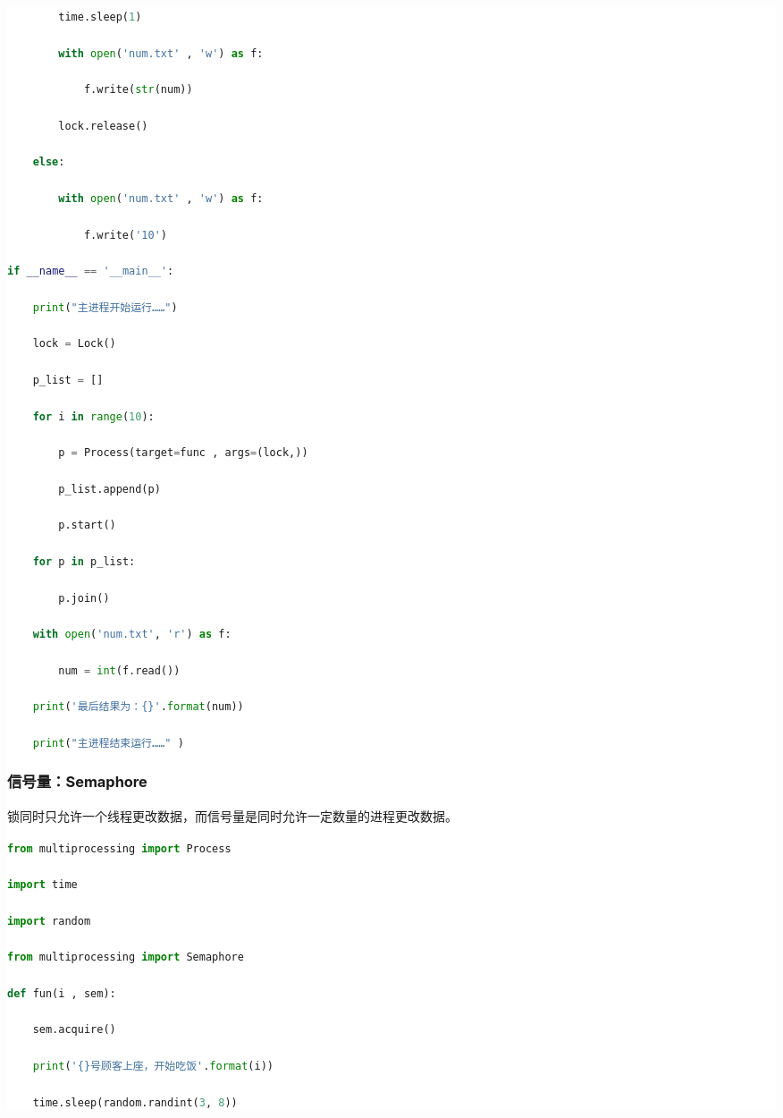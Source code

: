 ```python
        time.sleep(1)

        with open('num.txt' , 'w') as f:

            f.write(str(num))

        lock.release()

    else:

        with open('num.txt' , 'w') as f:

            f.write('10')

if __name__ == '__main__':

    print("主进程开始运行……")

    lock = Lock()

    p_list = []

    for i in range(10):

        p = Process(target=func , args=(lock,))

        p_list.append(p)

        p.start()

    for p in p_list:

        p.join()

    with open('num.txt', 'r') as f:

        num = int(f.read())

    print('最后结果为：{}'.format(num))

    print("主进程结束运行……" )
```

### 信号量：Semaphore

锁同时只允许一个线程更改数据，而信号量是同时允许一定数量的进程更改数据。

```python
from multiprocessing import Process

import time

import random

from multiprocessing import Semaphore

def fun(i , sem):

    sem.acquire()

    print('{}号顾客上座，开始吃饭'.format(i))

    time.sleep(random.randint(3, 8))

```